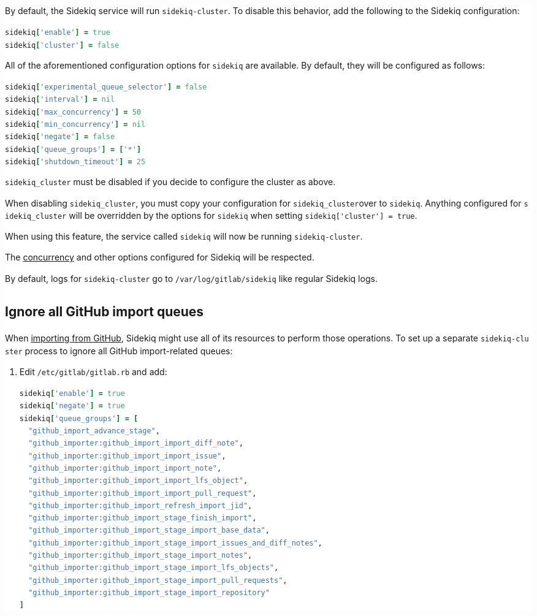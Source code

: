 By default, the Sidekiq service will run `sidekiq-cluster`. To disable this behavior,
add the following to the Sidekiq configuration:

```ruby
sidekiq['enable'] = true
sidekiq['cluster'] = false
```

All of the aforementioned configuration options for `sidekiq`
are available. By default, they will be configured as follows:

```ruby
sidekiq['experimental_queue_selector'] = false
sidekiq['interval'] = nil
sidekiq['max_concurrency'] = 50
sidekiq['min_concurrency'] = nil
sidekiq['negate'] = false
sidekiq['queue_groups'] = ['*']
sidekiq['shutdown_timeout'] = 25
```

`sidekiq_cluster` must be disabled if you decide to configure the
cluster as above.

When disabling `sidekiq_cluster`, you must copy your configuration for
`sidekiq_cluster`over to `sidekiq`. Anything configured for
`sidekiq_cluster` will be overridden by the options for `sidekiq` when
setting `sidekiq['cluster'] = true`.

When using this feature, the service called `sidekiq` will now be
running `sidekiq-cluster`.

The [concurrency](#managing-concurrency) and other options configured
for Sidekiq will be respected.

By default, logs for `sidekiq-cluster` go to `/var/log/gitlab/sidekiq`
like regular Sidekiq logs.

## Ignore all GitHub import queues

When [importing from GitHub](../../user/project/import/github.md), Sidekiq might
use all of its resources to perform those operations. To set up a separate
`sidekiq-cluster` process to ignore all GitHub import-related queues:

1. Edit `/etc/gitlab/gitlab.rb` and add:

   ```ruby
   sidekiq['enable'] = true
   sidekiq['negate'] = true
   sidekiq['queue_groups'] = [
     "github_import_advance_stage",
     "github_importer:github_import_import_diff_note",
     "github_importer:github_import_import_issue",
     "github_importer:github_import_import_note",
     "github_importer:github_import_import_lfs_object",
     "github_importer:github_import_import_pull_request",
     "github_importer:github_import_refresh_import_jid",
     "github_importer:github_import_stage_finish_import",
     "github_importer:github_import_stage_import_base_data",
     "github_importer:github_import_stage_import_issues_and_diff_notes",
     "github_importer:github_import_stage_import_notes",
     "github_importer:github_import_stage_import_lfs_objects",
     "github_importer:github_import_stage_import_pull_requests",
     "github_importer:github_import_stage_import_repository"
   ]
   ```
